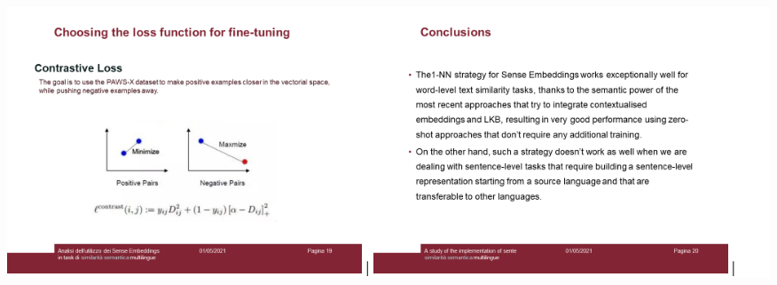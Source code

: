  <img src="slides/Diapositiva19.png" width="400">  | <img src="slides/Diapositiva20.png" width="400"> |